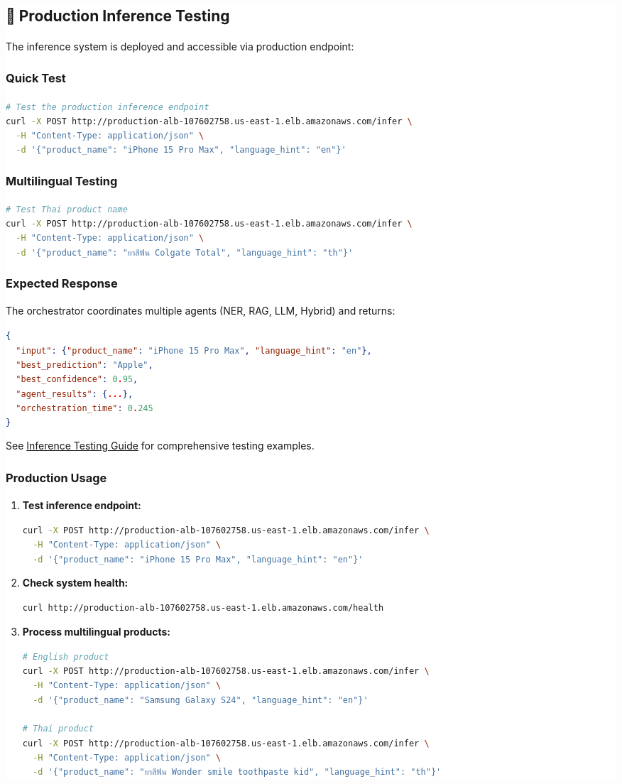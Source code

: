 ## 🚀 Production Inference Testing

The inference system is deployed and accessible via production endpoint:

### Quick Test
```bash
# Test the production inference endpoint
curl -X POST http://production-alb-107602758.us-east-1.elb.amazonaws.com/infer \
  -H "Content-Type: application/json" \
  -d '{"product_name": "iPhone 15 Pro Max", "language_hint": "en"}'
```

### Multilingual Testing
```bash
# Test Thai product name
curl -X POST http://production-alb-107602758.us-east-1.elb.amazonaws.com/infer \
  -H "Content-Type: application/json" \
  -d '{"product_name": "ยาสีฟัน Colgate Total", "language_hint": "th"}'
```

### Expected Response
The orchestrator coordinates multiple agents (NER, RAG, LLM, Hybrid) and returns:
```json
{
  "input": {"product_name": "iPhone 15 Pro Max", "language_hint": "en"},
  "best_prediction": "Apple",
  "best_confidence": 0.95,
  "agent_results": {...},
  "orchestration_time": 0.245
}
```

See [Inference Testing Guide](INFERENCE_TESTING_GUIDE.md) for comprehensive testing examples.

### Production Usage

1. **Test inference endpoint:**
   ```bash
   curl -X POST http://production-alb-107602758.us-east-1.elb.amazonaws.com/infer \
     -H "Content-Type: application/json" \
     -d '{"product_name": "iPhone 15 Pro Max", "language_hint": "en"}'
   ```

2. **Check system health:**
   ```bash
   curl http://production-alb-107602758.us-east-1.elb.amazonaws.com/health
   ```

3. **Process multilingual products:**
   ```bash
   # English product
   curl -X POST http://production-alb-107602758.us-east-1.elb.amazonaws.com/infer \
     -H "Content-Type: application/json" \
     -d '{"product_name": "Samsung Galaxy S24", "language_hint": "en"}'
   
   # Thai product  
   curl -X POST http://production-alb-107602758.us-east-1.elb.amazonaws.com/infer \
     -H "Content-Type: application/json" \
     -d '{"product_name": "ยาสีฟัน Wonder smile toothpaste kid", "language_hint": "th"}'
   ```
